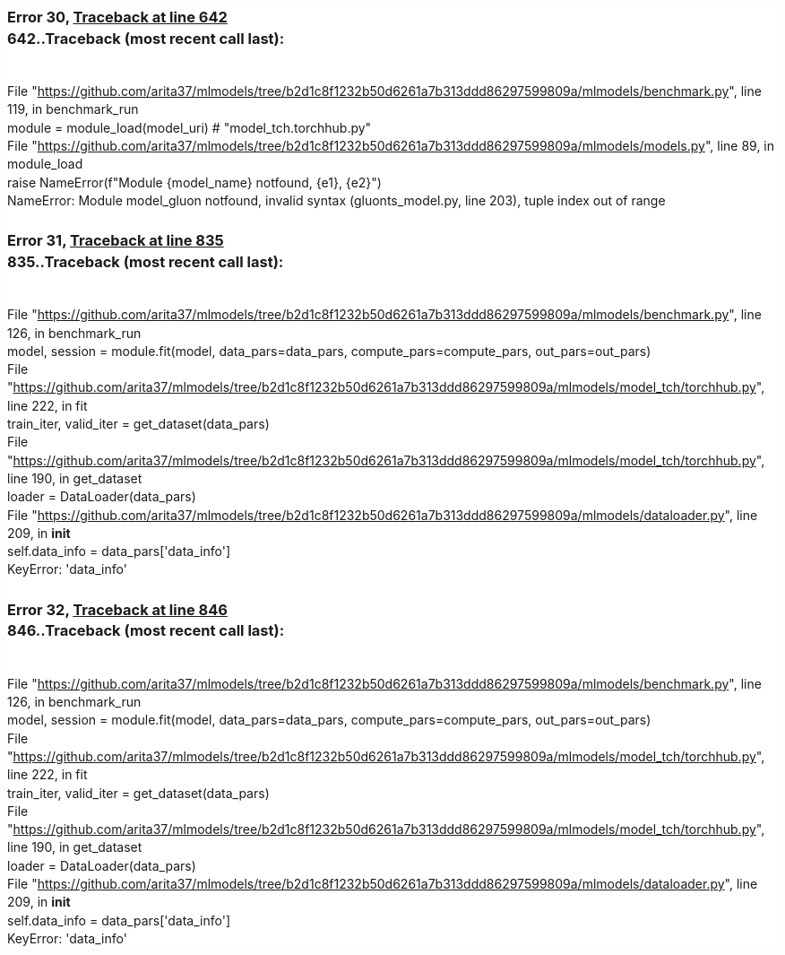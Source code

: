 

### Error 30, [Traceback at line 642](https://github.com/arita37/mlmodels_store/blob/master/log_benchmark/log_benchmark.py#L642)<br />642..Traceback (most recent call last):
<br />  File "https://github.com/arita37/mlmodels/tree/b2d1c8f1232b50d6261a7b313ddd86297599809a/mlmodels/benchmark.py", line 119, in benchmark_run
<br />    module    = module_load(model_uri)   # "model_tch.torchhub.py"
<br />  File "https://github.com/arita37/mlmodels/tree/b2d1c8f1232b50d6261a7b313ddd86297599809a/mlmodels/models.py", line 89, in module_load
<br />    raise NameError(f"Module {model_name} notfound, {e1}, {e2}")
<br />NameError: Module model_gluon notfound, invalid syntax (gluonts_model.py, line 203), tuple index out of range



### Error 31, [Traceback at line 835](https://github.com/arita37/mlmodels_store/blob/master/log_benchmark/log_benchmark.py#L835)<br />835..Traceback (most recent call last):
<br />  File "https://github.com/arita37/mlmodels/tree/b2d1c8f1232b50d6261a7b313ddd86297599809a/mlmodels/benchmark.py", line 126, in benchmark_run
<br />    model, session = module.fit(model, data_pars=data_pars, compute_pars=compute_pars, out_pars=out_pars)
<br />  File "https://github.com/arita37/mlmodels/tree/b2d1c8f1232b50d6261a7b313ddd86297599809a/mlmodels/model_tch/torchhub.py", line 222, in fit
<br />    train_iter, valid_iter = get_dataset(data_pars)
<br />  File "https://github.com/arita37/mlmodels/tree/b2d1c8f1232b50d6261a7b313ddd86297599809a/mlmodels/model_tch/torchhub.py", line 190, in get_dataset
<br />    loader = DataLoader(data_pars)
<br />  File "https://github.com/arita37/mlmodels/tree/b2d1c8f1232b50d6261a7b313ddd86297599809a/mlmodels/dataloader.py", line 209, in __init__
<br />    self.data_info                = data_pars['data_info']
<br />KeyError: 'data_info'



### Error 32, [Traceback at line 846](https://github.com/arita37/mlmodels_store/blob/master/log_benchmark/log_benchmark.py#L846)<br />846..Traceback (most recent call last):
<br />  File "https://github.com/arita37/mlmodels/tree/b2d1c8f1232b50d6261a7b313ddd86297599809a/mlmodels/benchmark.py", line 126, in benchmark_run
<br />    model, session = module.fit(model, data_pars=data_pars, compute_pars=compute_pars, out_pars=out_pars)
<br />  File "https://github.com/arita37/mlmodels/tree/b2d1c8f1232b50d6261a7b313ddd86297599809a/mlmodels/model_tch/torchhub.py", line 222, in fit
<br />    train_iter, valid_iter = get_dataset(data_pars)
<br />  File "https://github.com/arita37/mlmodels/tree/b2d1c8f1232b50d6261a7b313ddd86297599809a/mlmodels/model_tch/torchhub.py", line 190, in get_dataset
<br />    loader = DataLoader(data_pars)
<br />  File "https://github.com/arita37/mlmodels/tree/b2d1c8f1232b50d6261a7b313ddd86297599809a/mlmodels/dataloader.py", line 209, in __init__
<br />    self.data_info                = data_pars['data_info']
<br />KeyError: 'data_info'
